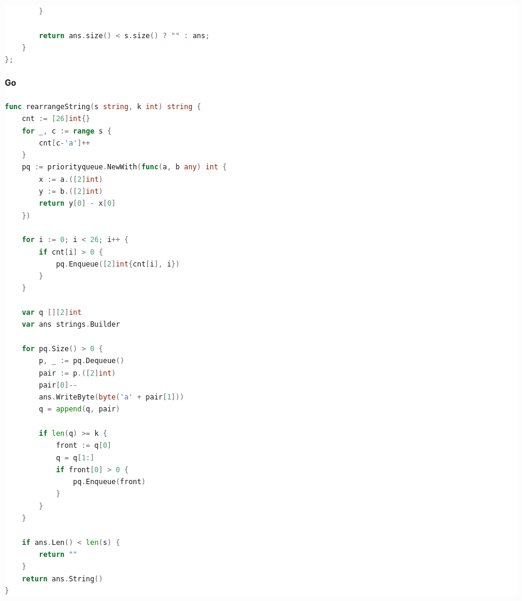 ```cpp
        }

        return ans.size() < s.size() ? "" : ans;
    }
};
```

#### Go

```go
func rearrangeString(s string, k int) string {
	cnt := [26]int{}
	for _, c := range s {
		cnt[c-'a']++
	}
	pq := priorityqueue.NewWith(func(a, b any) int {
		x := a.([2]int)
		y := b.([2]int)
		return y[0] - x[0]
	})

	for i := 0; i < 26; i++ {
		if cnt[i] > 0 {
			pq.Enqueue([2]int{cnt[i], i})
		}
	}

	var q [][2]int
	var ans strings.Builder

	for pq.Size() > 0 {
		p, _ := pq.Dequeue()
		pair := p.([2]int)
		pair[0]--
		ans.WriteByte(byte('a' + pair[1]))
		q = append(q, pair)

		if len(q) >= k {
			front := q[0]
			q = q[1:]
			if front[0] > 0 {
				pq.Enqueue(front)
			}
		}
	}

	if ans.Len() < len(s) {
		return ""
	}
	return ans.String()
}
```
